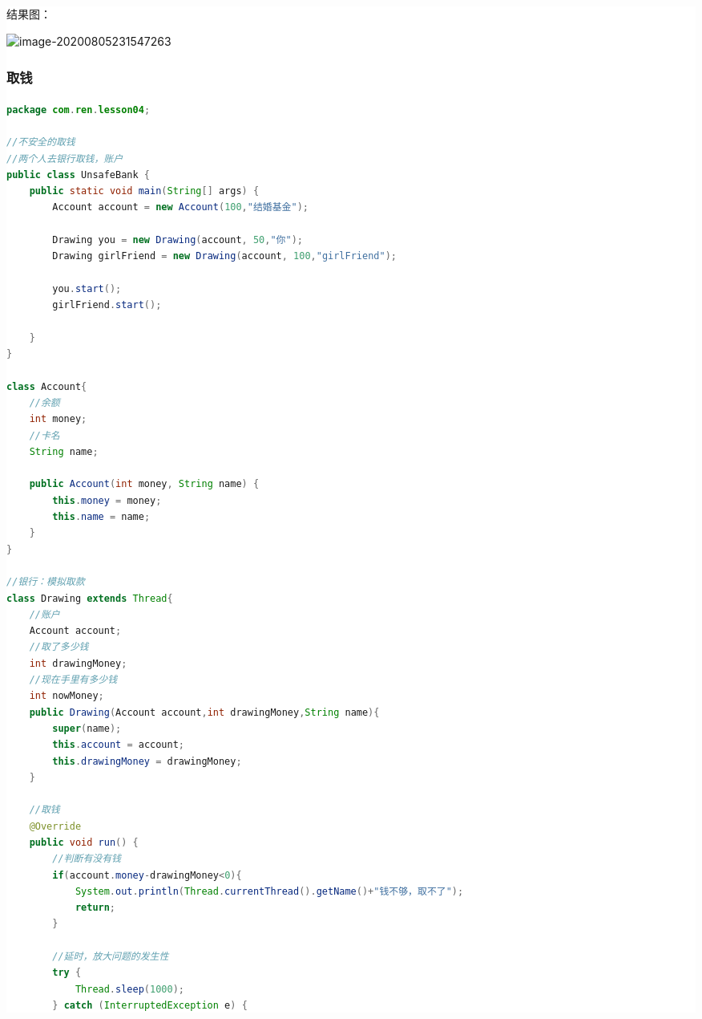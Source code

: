 结果图：

![image-20200805231547263](C:\Users\任作炜\AppData\Roaming\Typora\typora-user-images\image-20200805231547263.png)



### 取钱

~~~JAVA
package com.ren.lesson04;

//不安全的取钱
//两个人去银行取钱，账户
public class UnsafeBank {
    public static void main(String[] args) {
        Account account = new Account(100,"结婚基金");

        Drawing you = new Drawing(account, 50,"你");
        Drawing girlFriend = new Drawing(account, 100,"girlFriend");

        you.start();
        girlFriend.start();

    }
}

class Account{
    //余额
    int money;
    //卡名
    String name;

    public Account(int money, String name) {
        this.money = money;
        this.name = name;
    }
}

//银行：模拟取款
class Drawing extends Thread{
    //账户
    Account account;
    //取了多少钱
    int drawingMoney;
    //现在手里有多少钱
    int nowMoney;
    public Drawing(Account account,int drawingMoney,String name){
        super(name);
        this.account = account;
        this.drawingMoney = drawingMoney;
    }

    //取钱
    @Override
    public void run() {
        //判断有没有钱
        if(account.money-drawingMoney<0){
            System.out.println(Thread.currentThread().getName()+"钱不够，取不了");
            return;
        }

        //延时，放大问题的发生性
        try {
            Thread.sleep(1000);
        } catch (InterruptedException e) {
~~~